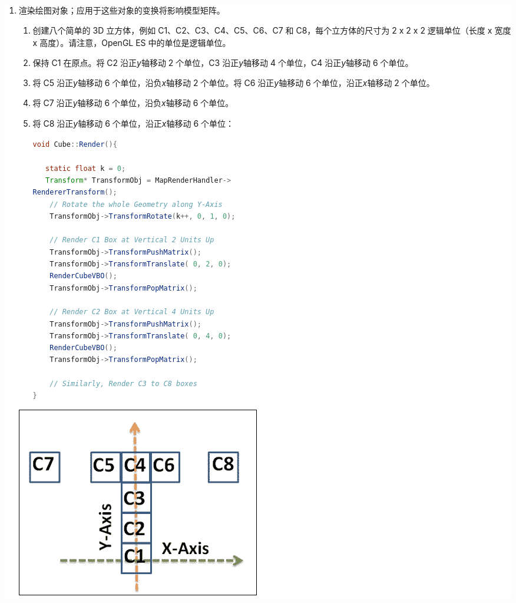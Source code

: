 1.  渲染绘图对象；应用于这些对象的变换将影响模型矩阵。

    1.  创建八个简单的 3D 立方体，例如 C1、C2、C3、C4、C5、C6、C7 和 C8，每个立方体的尺寸为 2 x 2 x 2 逻辑单位（长度 x 宽度 x 高度）。请注意，OpenGL ES 中的单位是逻辑单位。

    1.  保持 C1 在原点。将 C2 沿正*y*轴移动 2 个单位，C3 沿正*y*轴移动 4 个单位，C4 沿正*y*轴移动 6 个单位。

    1.  将 C5 沿正*y*轴移动 6 个单位，沿负*x*轴移动 2 个单位。将 C6 沿正*y*轴移动 6 个单位，沿正*x*轴移动 2 个单位。

    1.  将 C7 沿正*y*轴移动 6 个单位，沿负*x*轴移动 6 个单位。

    1.  将 C8 沿正*y*轴移动 6 个单位，沿正*x*轴移动 6 个单位：

        ```java
        void Cube::Render(){ 

           static float k = 0;
           Transform* TransformObj = MapRenderHandler->
        RendererTransform();
            // Rotate the whole Geometry along Y-Axis
            TransformObj->TransformRotate(k++, 0, 1, 0);

            // Render C1 Box at Vertical 2 Units Up
            TransformObj->TransformPushMatrix();
            TransformObj->TransformTranslate( 0, 2, 0);
            RenderCubeVBO();
            TransformObj->TransformPopMatrix();

            // Render C2 Box at Vertical 4 Units Up
            TransformObj->TransformPushMatrix();
            TransformObj->TransformTranslate( 0, 4, 0);
            RenderCubeVBO();
            TransformObj->TransformPopMatrix();

            // Similarly, Render C3 to C8 boxes
        }
        ```

    ![如何操作...](img/5527OT_02_30.jpg)
